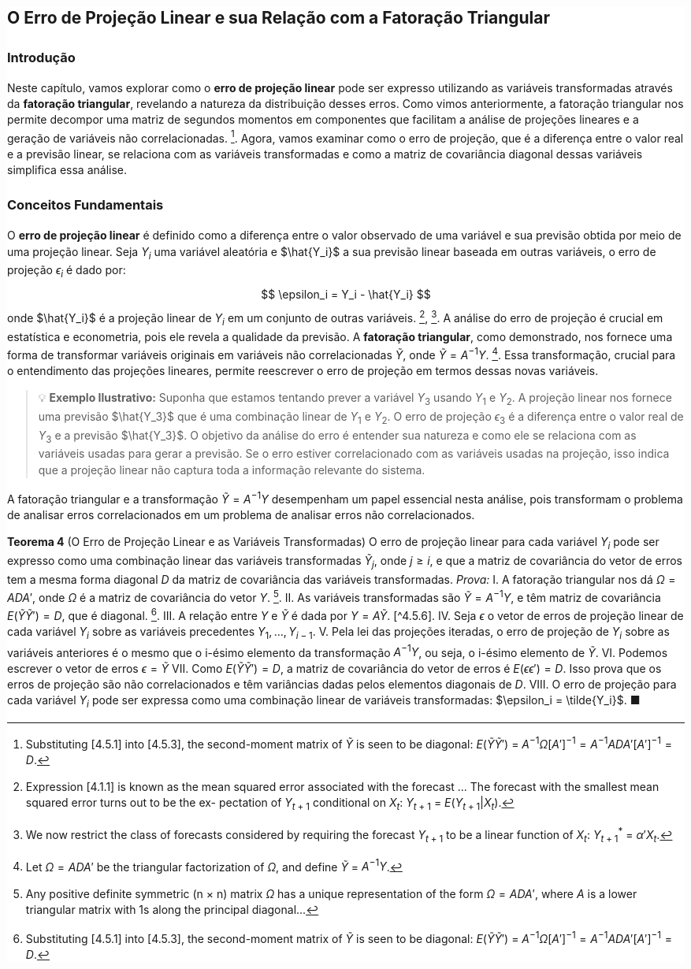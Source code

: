 ## O Erro de Projeção Linear e sua Relação com a Fatoração Triangular

### Introdução
Neste capítulo, vamos explorar como o **erro de projeção linear** pode ser expresso utilizando as variáveis transformadas através da **fatoração triangular**, revelando a natureza da distribuição desses erros. Como vimos anteriormente, a fatoração triangular nos permite decompor uma matriz de segundos momentos em componentes que facilitam a análise de projeções lineares e a geração de variáveis não correlacionadas. [^4.5.4]. Agora, vamos examinar como o erro de projeção, que é a diferença entre o valor real e a previsão linear, se relaciona com as variáveis transformadas e como a matriz de covariância diagonal dessas variáveis simplifica essa análise.

### Conceitos Fundamentais

O **erro de projeção linear** é definido como a diferença entre o valor observado de uma variável e sua previsão obtida por meio de uma projeção linear. Seja $Y_i$ uma variável aleatória e $\hat{Y_i}$ a sua previsão linear baseada em outras variáveis, o erro de projeção $\epsilon_i$ é dado por:
$$ \epsilon_i = Y_i - \hat{Y_i} $$
onde $\hat{Y_i}$ é a projeção linear de $Y_i$ em um conjunto de outras variáveis. [^4.1.2], [^4.1.9]. A análise do erro de projeção é crucial em estatística e econometria, pois ele revela a qualidade da previsão. A **fatoração triangular**, como demonstrado, nos fornece uma forma de transformar variáveis originais em variáveis não correlacionadas $\tilde{Y}$, onde $\tilde{Y} = A^{-1}Y$. [^4.5.2]. Essa transformação, crucial para o entendimento das projeções lineares, permite reescrever o erro de projeção em termos dessas novas variáveis.

> 💡 **Exemplo Ilustrativo:** Suponha que estamos tentando prever a variável $Y_3$ usando $Y_1$ e $Y_2$. A projeção linear nos fornece uma previsão $\hat{Y_3}$ que é uma combinação linear de $Y_1$ e $Y_2$. O erro de projeção $\epsilon_3$ é a diferença entre o valor real de $Y_3$ e a previsão $\hat{Y_3}$. O objetivo da análise do erro é entender sua natureza e como ele se relaciona com as variáveis usadas para gerar a previsão.
> Se o erro estiver correlacionado com as variáveis usadas na projeção, isso indica que a projeção linear não captura toda a informação relevante do sistema.

A fatoração triangular e a transformação $\tilde{Y} = A^{-1}Y$ desempenham um papel essencial nesta análise, pois transformam o problema de analisar erros correlacionados em um problema de analisar erros não correlacionados.

**Teorema 4** (O Erro de Projeção Linear e as Variáveis Transformadas)
O erro de projeção linear para cada variável $Y_i$ pode ser expresso como uma combinação linear das variáveis transformadas $\tilde{Y}_j$, onde $j \geq i$, e que a matriz de covariância do vetor de erros tem a mesma forma diagonal $D$ da matriz de covariância das variáveis transformadas.
*Prova:*
I. A fatoração triangular nos dá $\Omega = ADA'$, onde $\Omega$ é a matriz de covariância do vetor $Y$. [^4.4.1].
II. As variáveis transformadas são $\tilde{Y} = A^{-1}Y$, e têm matriz de covariância $E(\tilde{Y}\tilde{Y}') = D$, que é diagonal. [^4.5.4].
III. A relação entre $Y$ e $\tilde{Y}$ é dada por $Y = A\tilde{Y}$. [^4.5.6].
IV. Seja $\epsilon$ o vetor de erros de projeção linear de cada variável $Y_i$ sobre as variáveis precedentes $Y_1, \ldots, Y_{i-1}$.
V. Pela lei das projeções iteradas, o erro de projeção de $Y_i$ sobre as variáveis anteriores é o mesmo que o i-ésimo elemento da transformação $A^{-1}Y$, ou seja, o i-ésimo elemento de $\tilde{Y}$.
VI. Podemos escrever o vetor de erros $\epsilon = \tilde{Y}$
VII. Como $E(\tilde{Y}\tilde{Y}') = D$, a matriz de covariância do vetor de erros é $E(\epsilon\epsilon')=D$. Isso prova que os erros de projeção são não correlacionados e têm variâncias dadas pelos elementos diagonais de $D$.
VIII. O erro de projeção para cada variável $Y_i$ pode ser expressa como uma combinação linear de variáveis transformadas: $\epsilon_i = \tilde{Y_i}$.
■


[^4.1.2]: Expression [4.1.1] is known as the mean squared error associated with the forecast ... The forecast with the smallest mean squared error turns out to be the ex- pectation of $Y_{t+1}$ conditional on $X_t$: $Y_{t+1}$ = $E(Y_{t+1}|X_t)$.
[^4.1.9]: We now restrict the class of forecasts considered by requiring the forecast $Y_{t+1}$ to be a linear function of $X_t$: $Y^*_{t+1}$ = $\alpha'X_t$.
[^4.4.1]: Any positive definite symmetric (n × n) matrix $\Omega$ has a unique representation of the form $\Omega = ADA'$, where $A$ is a lower triangular matrix with 1s along the principal diagonal...
[^4.5.2]: Let $\Omega = ADA'$ be the triangular factorization of $\Omega$, and define $\tilde{Y}$ = $A^{-1}Y$.
[^4.5.4]: Substituting [4.5.1] into [4.5.3], the second-moment matrix of $\tilde{Y}$ is seen to be diagonal: $E(\tilde{Y}\tilde{Y}')$ = $A^{-1}\Omega[A']^{-1} = A^{-1}ADA'[A']^{-1} = D$.
[^4.5.5]: That is, $E(\tilde{Y_i}\tilde{Y_j}) = \begin{cases} d_{ii} & \text{for } i=j \\ 0 & \text{for } i \neq j \end{cases}$.
[^4.5.16]: $P(Y_3|Y_2,Y_1) = P(Y_3|Y_1) + \{E[Y_3 - P(Y_3|Y_1)][Y_2 - P(Y_2|Y_1)]\} \{E[Y_2 - P(Y_2|Y_1)]^2\}^{-1}[Y_2 - P(Y_2|Y_1)]$.